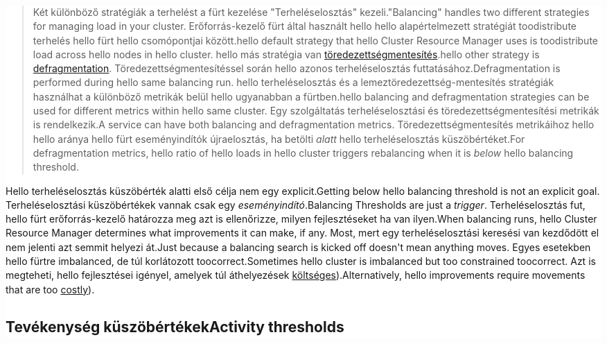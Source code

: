 > <span data-ttu-id="65bd3-166">Két különböző stratégiák a terhelést a fürt kezelése "Terheléselosztás" kezeli.</span><span class="sxs-lookup"><span data-stu-id="65bd3-166">"Balancing" handles two different strategies for managing load in your cluster.</span></span> <span data-ttu-id="65bd3-167">Erőforrás-kezelő fürt által használt hello hello alapértelmezett stratégiát toodistribute terhelés hello fürt hello csomópontjai között.</span><span class="sxs-lookup"><span data-stu-id="65bd3-167">hello default strategy that hello Cluster Resource Manager uses is toodistribute load across hello nodes in hello cluster.</span></span> <span data-ttu-id="65bd3-168">hello más stratégia van [töredezettségmentesítés](service-fabric-cluster-resource-manager-defragmentation-metrics.md).</span><span class="sxs-lookup"><span data-stu-id="65bd3-168">hello other strategy is [defragmentation](service-fabric-cluster-resource-manager-defragmentation-metrics.md).</span></span> <span data-ttu-id="65bd3-169">Töredezettségmentesítéssel során hello azonos terheléselosztás futtatásához.</span><span class="sxs-lookup"><span data-stu-id="65bd3-169">Defragmentation is performed during hello same balancing run.</span></span> <span data-ttu-id="65bd3-170">hello terheléselosztás és a lemeztöredezettség-mentesítés stratégiák használhat a különböző metrikák belül hello ugyanabban a fürtben.</span><span class="sxs-lookup"><span data-stu-id="65bd3-170">hello balancing and defragmentation strategies can be used for different metrics within hello same cluster.</span></span> <span data-ttu-id="65bd3-171">Egy szolgáltatás terheléselosztási és töredezettségmentesítési metrikák is rendelkezik.</span><span class="sxs-lookup"><span data-stu-id="65bd3-171">A service can have both balancing and defragmentation metrics.</span></span> <span data-ttu-id="65bd3-172">Töredezettségmentesítés metrikáihoz hello hello aránya hello fürt eseményindítók újraelosztás, ha betölti _alatt_ hello terheléselosztás küszöbértéket.</span><span class="sxs-lookup"><span data-stu-id="65bd3-172">For defragmentation metrics, hello ratio of hello loads in hello cluster triggers rebalancing when it is _below_ hello balancing threshold.</span></span> 
>

<span data-ttu-id="65bd3-173">Hello terheléselosztás küszöbérték alatti első célja nem egy explicit.</span><span class="sxs-lookup"><span data-stu-id="65bd3-173">Getting below hello balancing threshold is not an explicit goal.</span></span> <span data-ttu-id="65bd3-174">Terheléselosztási küszöbértékek vannak csak egy *eseményindító*.</span><span class="sxs-lookup"><span data-stu-id="65bd3-174">Balancing Thresholds are just a *trigger*.</span></span> <span data-ttu-id="65bd3-175">Terheléselosztás fut, hello fürt erőforrás-kezelő határozza meg azt is ellenőrizze, milyen fejlesztéseket ha van ilyen.</span><span class="sxs-lookup"><span data-stu-id="65bd3-175">When balancing runs, hello Cluster Resource Manager determines what improvements it can make, if any.</span></span> <span data-ttu-id="65bd3-176">Most, mert egy terheléselosztási keresési van kezdődött el nem jelenti azt semmit helyezi át.</span><span class="sxs-lookup"><span data-stu-id="65bd3-176">Just because a balancing search is kicked off doesn't mean anything moves.</span></span> <span data-ttu-id="65bd3-177">Egyes esetekben hello fürtre imbalanced, de túl korlátozott toocorrect.</span><span class="sxs-lookup"><span data-stu-id="65bd3-177">Sometimes hello cluster is imbalanced but too constrained toocorrect.</span></span> <span data-ttu-id="65bd3-178">Azt is megteheti, hello fejlesztései igényel, amelyek túl áthelyezések [költséges](service-fabric-cluster-resource-manager-movement-cost.md)).</span><span class="sxs-lookup"><span data-stu-id="65bd3-178">Alternatively, hello improvements require movements that are too [costly](service-fabric-cluster-resource-manager-movement-cost.md)).</span></span>

## <a name="activity-thresholds"></a><span data-ttu-id="65bd3-179">Tevékenység küszöbértékek</span><span class="sxs-lookup"><span data-stu-id="65bd3-179">Activity thresholds</span></span>